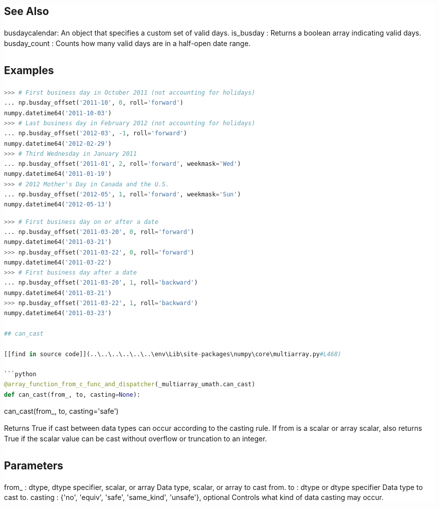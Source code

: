 See Also
--------
busdaycalendar: An object that specifies a custom set of valid days.
is_busday : Returns a boolean array indicating valid days.
busday_count : Counts how many valid days are in a half-open date range.

Examples
--------

```python
>>> # First business day in October 2011 (not accounting for holidays)
... np.busday_offset('2011-10', 0, roll='forward')
numpy.datetime64('2011-10-03')
>>> # Last business day in February 2012 (not accounting for holidays)
... np.busday_offset('2012-03', -1, roll='forward')
numpy.datetime64('2012-02-29')
>>> # Third Wednesday in January 2011
... np.busday_offset('2011-01', 2, roll='forward', weekmask='Wed')
numpy.datetime64('2011-01-19')
>>> # 2012 Mother's Day in Canada and the U.S.
... np.busday_offset('2012-05', 1, roll='forward', weekmask='Sun')
numpy.datetime64('2012-05-13')
```

```python
>>> # First business day on or after a date
... np.busday_offset('2011-03-20', 0, roll='forward')
numpy.datetime64('2011-03-21')
>>> np.busday_offset('2011-03-22', 0, roll='forward')
numpy.datetime64('2011-03-22')
>>> # First business day after a date
... np.busday_offset('2011-03-20', 1, roll='backward')
numpy.datetime64('2011-03-21')
>>> np.busday_offset('2011-03-22', 1, roll='backward')
numpy.datetime64('2011-03-23')

## can_cast

[[find in source code]](..\..\..\..\..\..\env\Lib\site-packages\numpy\core\multiarray.py#L468)

```python
@array_function_from_c_func_and_dispatcher(_multiarray_umath.can_cast)
def can_cast(from_, to, casting=None):
```

can_cast(from_, to, casting='safe')

Returns True if cast between data types can occur according to the
casting rule.  If from is a scalar or array scalar, also returns
True if the scalar value can be cast without overflow or truncation
to an integer.

Parameters
----------
from_ : dtype, dtype specifier, scalar, or array
    Data type, scalar, or array to cast from.
to : dtype or dtype specifier
    Data type to cast to.
casting : {'no', 'equiv', 'safe', 'same_kind', 'unsafe'}, optional
    Controls what kind of data casting may occur.
